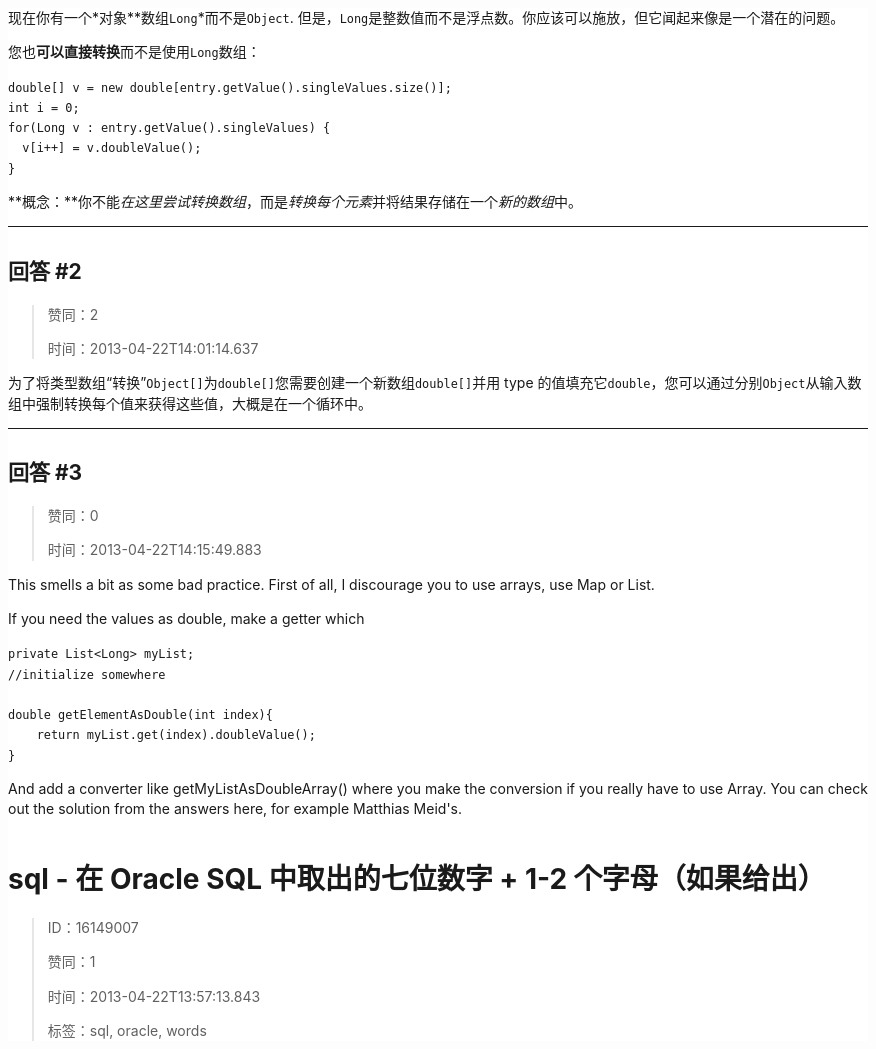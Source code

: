 现在你有一个*对象**数组`Long`*而不是`Object`. 但是，`Long`是整数值而不是浮点数。你应该可以施放，但它闻起来像是一个潜在的问题。

您也**可以直接转换**而不是使用`Long`数组：

```
double[] v = new double[entry.getValue().singleValues.size()];
int i = 0;
for(Long v : entry.getValue().singleValues) {
  v[i++] = v.doubleValue();
} 
```

**概念：**你不能*在这里尝试转换数组*，而是*转换每个元素*并将结果存储在一个*新的数组*中。

* * *

## 回答 #2

> 赞同：2
> 
> 时间：2013-04-22T14:01:14.637

为了将类型数组“转换”`Object[]`为`double[]`您需要创建一个新数组`double[]`并用 type 的值填充它`double`，您可以通过分别`Object`从输入数组中强制转换每个值来获得这些值，大概是在一个循环中。

* * *

## 回答 #3

> 赞同：0
> 
> 时间：2013-04-22T14:15:49.883

This smells a bit as some bad practice.
First of all, I discourage you to use arrays, use Map or List.

If you need the values as double, make a getter which

```
private List<Long> myList;
//initialize somewhere

double getElementAsDouble(int index){
    return myList.get(index).doubleValue();
} 
```

And add a converter like getMyListAsDoubleArray() where you make the conversion if you really have to use Array. You can check out the solution from the answers here, for example Matthias Meid's.

# sql - 在 Oracle SQL 中取出的七位数字 + 1-2 个字母（如果给出）

> ID：16149007
> 
> 赞同：1
> 
> 时间：2013-04-22T13:57:13.843
> 
> 标签：sql, oracle, words
